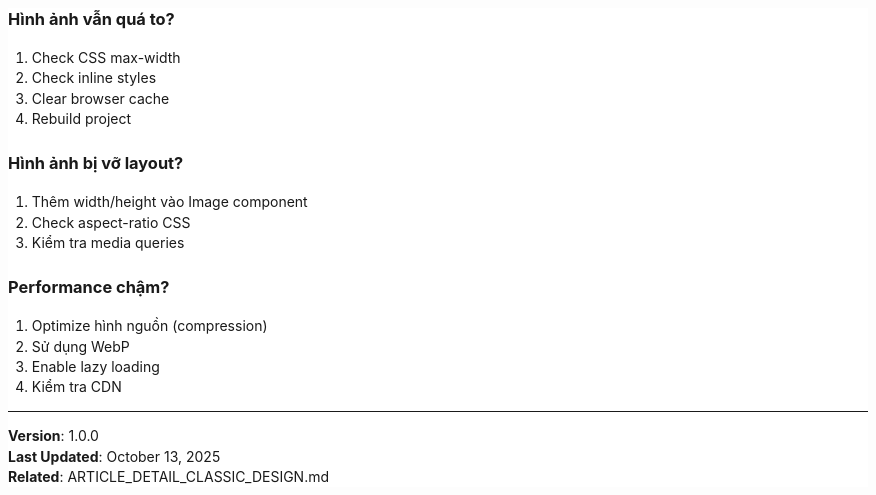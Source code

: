 ### Hình ảnh vẫn quá to?
1. Check CSS max-width
2. Check inline styles
3. Clear browser cache
4. Rebuild project

### Hình ảnh bị vỡ layout?
1. Thêm width/height vào Image component
2. Check aspect-ratio CSS
3. Kiểm tra media queries

### Performance chậm?
1. Optimize hình nguồn (compression)
2. Sử dụng WebP
3. Enable lazy loading
4. Kiểm tra CDN

---

**Version**: 1.0.0  
**Last Updated**: October 13, 2025  
**Related**: ARTICLE_DETAIL_CLASSIC_DESIGN.md

